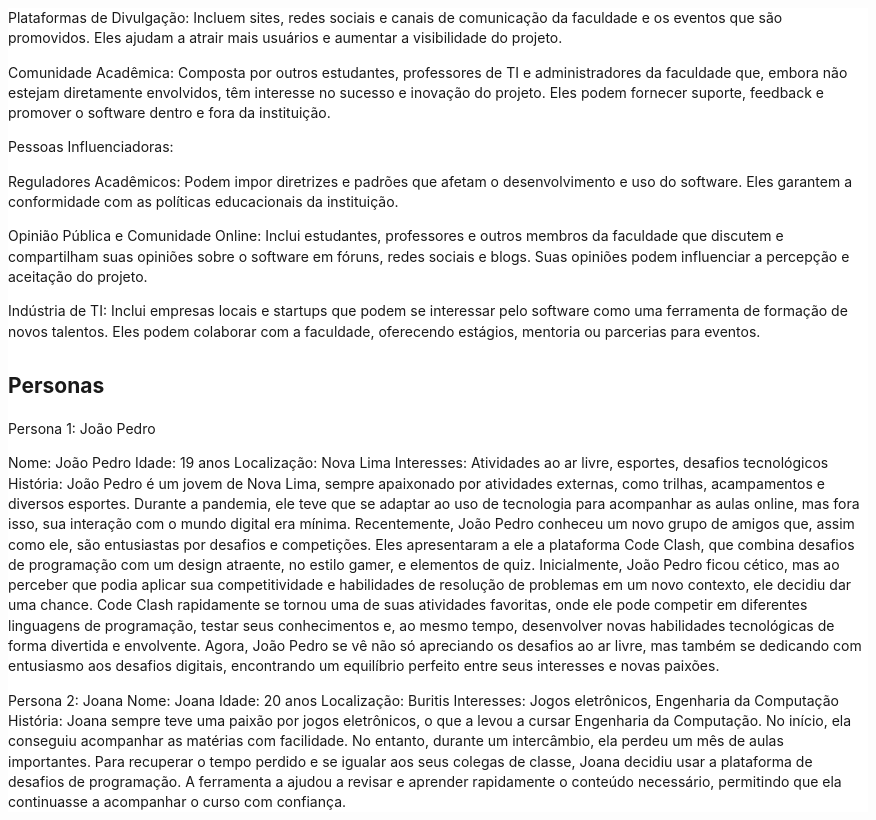 Plataformas de Divulgação: Incluem sites, redes sociais e canais de comunicação da faculdade e os eventos que são promovidos. Eles ajudam a atrair mais usuários e aumentar a visibilidade do projeto.

Comunidade Acadêmica: Composta por outros estudantes, professores de TI e administradores da faculdade que, embora não estejam diretamente envolvidos, têm interesse no sucesso e inovação do projeto. Eles podem fornecer suporte, feedback e promover o software dentro e fora da instituição.


Pessoas Influenciadoras:

Reguladores Acadêmicos: Podem impor diretrizes e padrões que afetam o desenvolvimento e uso do software. Eles garantem a conformidade com as políticas educacionais da instituição.

Opinião Pública e Comunidade Online: Inclui estudantes, professores e outros membros da faculdade que discutem e compartilham suas opiniões sobre o software em fóruns, redes sociais e blogs. Suas opiniões podem influenciar a percepção e aceitação do projeto.

Indústria de TI: Inclui empresas locais e startups que podem se interessar pelo software como uma ferramenta de formação de novos talentos. Eles podem colaborar com a faculdade, oferecendo estágios, mentoria ou parcerias para eventos.


## Personas

Persona 1: João Pedro

Nome: João Pedro
Idade: 19 anos
Localização: Nova Lima
Interesses: Atividades ao ar livre, esportes, desafios tecnológicos
História:
João Pedro é um jovem de Nova Lima, sempre apaixonado por atividades externas, como trilhas, acampamentos e diversos esportes. Durante a pandemia, ele teve que se adaptar ao uso de tecnologia para acompanhar as aulas online, mas fora isso, sua interação com o mundo digital era mínima. Recentemente, João Pedro conheceu um novo grupo de amigos que, assim como ele, são entusiastas por desafios e competições. Eles apresentaram a ele a plataforma Code Clash, que combina desafios de programação com um design atraente, no estilo gamer, e elementos de quiz. Inicialmente, João Pedro ficou cético, mas ao perceber que podia aplicar sua competitividade e habilidades de resolução de problemas em um novo contexto, ele decidiu dar uma chance. Code Clash rapidamente se tornou uma de suas atividades favoritas, onde ele pode competir em diferentes linguagens de programação, testar seus conhecimentos e, ao mesmo tempo, desenvolver novas habilidades tecnológicas de forma divertida e envolvente. Agora, João Pedro se vê não só apreciando os desafios ao ar livre, mas também se dedicando com entusiasmo aos desafios digitais, encontrando um equilíbrio perfeito entre seus interesses e novas paixões.

Persona 2: Joana
Nome: Joana
Idade: 20 anos
Localização: Buritis
Interesses: Jogos eletrônicos, Engenharia da Computação
História:
Joana sempre teve uma paixão por jogos eletrônicos, o que a levou a cursar Engenharia da Computação. No início, ela conseguiu acompanhar as matérias com facilidade. No entanto, durante um intercâmbio, ela perdeu um mês de aulas importantes. Para recuperar o tempo perdido e se igualar aos seus colegas de classe, Joana decidiu usar a plataforma de desafios de programação. A ferramenta a ajudou a revisar e aprender rapidamente o conteúdo necessário, permitindo que ela continuasse a acompanhar o curso com confiança.
